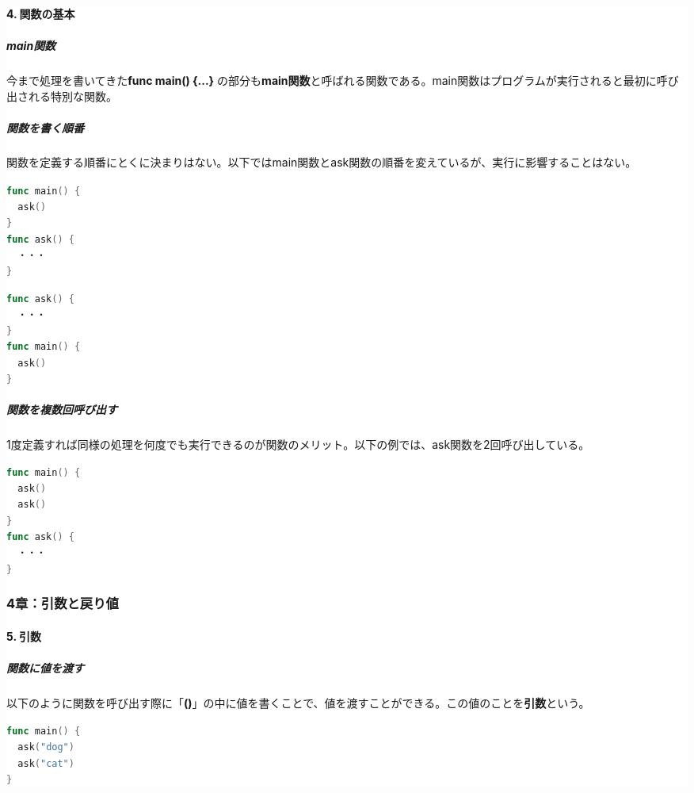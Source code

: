 #### 4. 関数の基本

##### main関数

今まで処理を書いてきた**func main() {...}** の部分も**main関数**と呼ばれる関数である。main関数はプログラムが実行されると最初に呼び出される特別な関数。

##### 関数を書く順番

関数を定義する順番にとくに決まりはない。以下ではmain関数とask関数の順番を変えているが、実行に影響することはない。

```go
func main() {
  ask()
}
func ask() {
  ・・・
}
```

```go
func ask() {
  ・・・
}
func main() {
  ask()
}
```

##### 関数を複数回呼び出す

1度定義すれば同様の処理を何度でも実行できるのが関数のメリット。以下の例では、ask関数を2回呼び出している。

```go
func main() {
  ask()
  ask()
}
func ask() {
  ・・・
}
```

### 4章：引数と戻り値

#### 5. 引数

##### 関数に値を渡す

以下のように関数を呼び出す際に「**()**」の中に値を書くことで、値を渡すことができる。この値のことを**引数**という。

```go
func main() {
  ask("dog")
  ask("cat")
}
```
